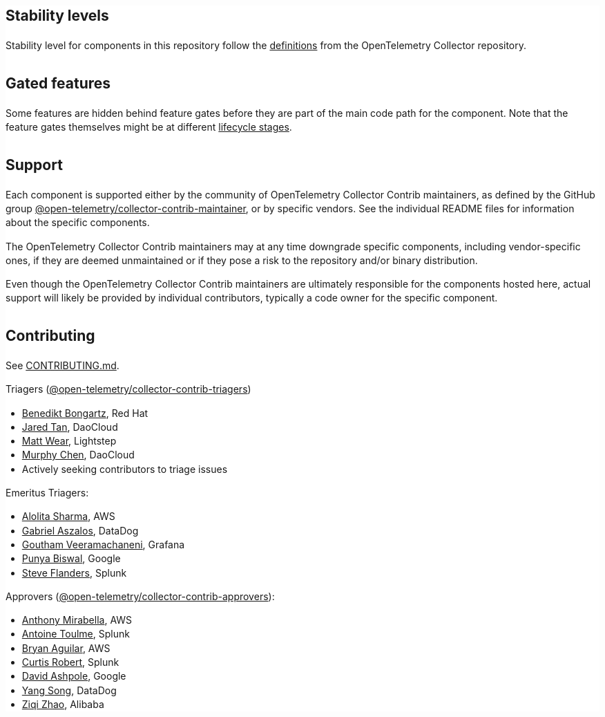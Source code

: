 ## Stability levels

Stability level for components in this repository follow the [definitions](https://github.com/open-telemetry/opentelemetry-collector#stability-levels) from the OpenTelemetry Collector repository.

## Gated features

Some features are hidden behind feature gates before they are part of the main code path for the component. Note that the feature gates themselves might be at different [lifecycle stages](https://github.com/open-telemetry/opentelemetry-collector/tree/main/featuregate#feature-lifecycle).

## Support

Each component is supported either by the community of OpenTelemetry Collector Contrib maintainers, as defined by the GitHub group [@open-telemetry/collector-contrib-maintainer](https://github.com/orgs/open-telemetry/teams/collector-contrib-maintainer), or by specific vendors. See the individual README files for information about the specific components.

The OpenTelemetry Collector Contrib maintainers may at any time downgrade specific components, including vendor-specific ones, if they are deemed unmaintained or if they pose a risk to the repository and/or binary distribution.

Even though the OpenTelemetry Collector Contrib maintainers are ultimately responsible for the components hosted here, actual support will likely be provided by individual contributors, typically a code owner for the specific component.

## Contributing

See [CONTRIBUTING.md](CONTRIBUTING.md).

Triagers ([@open-telemetry/collector-contrib-triagers](https://github.com/orgs/open-telemetry/teams/collector-contrib-triagers))

- [Benedikt Bongartz](https://github.com/frzifus), Red Hat
- [Jared Tan](https://github.com/JaredTan95), DaoCloud
- [Matt Wear](https://github.com/mwear), Lightstep
- [Murphy Chen](https://github.com/Frapschen), DaoCloud
- Actively seeking contributors to triage issues

Emeritus Triagers:

- [Alolita Sharma](https://github.com/alolita), AWS
- [Gabriel Aszalos](https://github.com/gbbr), DataDog
- [Goutham Veeramachaneni](https://github.com/gouthamve), Grafana
- [Punya Biswal](https://github.com/punya), Google
- [Steve Flanders](https://github.com/flands), Splunk

Approvers ([@open-telemetry/collector-contrib-approvers](https://github.com/orgs/open-telemetry/teams/collector-contrib-approvers)):

- [Anthony Mirabella](https://github.com/Aneurysm9), AWS
- [Antoine Toulme](https://github.com/atoulme), Splunk
- [Bryan Aguilar](https://github.com/bryan-aguilar), AWS
- [Curtis Robert](https://github.com/crobert-1), Splunk
- [David Ashpole](https://github.com/dashpole), Google
- [Yang Song](https://github.com/songy23), DataDog
- [Ziqi Zhao](https://github.com/fatsheep9146), Alibaba
